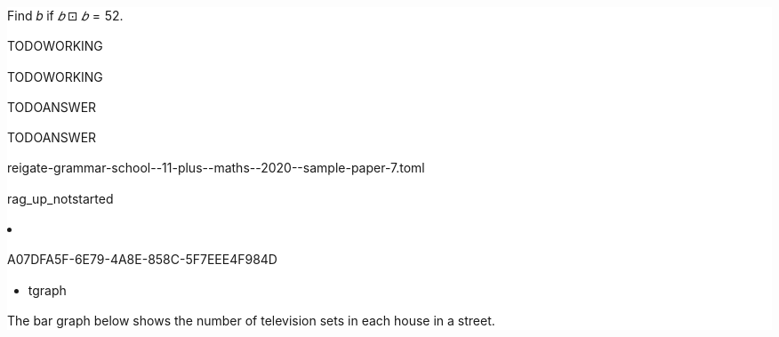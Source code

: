 Find 𝑏 if $𝑏 ⊡ 𝑏 = 52$.

</div>
<div class='workings'>
<div class='working'>

TODOWORKING

</div>
<div class='working'>

TODOWORKING

</div>
</div>
<div class='answers'>
<div class='answer'>

TODOANSWER

</div>
<div class='answer'>

TODOANSWER

</div>
</div>

</div>
</li>
</ul>
<div class='papername'>
<p>reigate-grammar-school--11-plus--maths--2020--sample-paper-7.toml</p>
</div>
<div class='rag'>
<p>rag_up_notstarted</p>
</div>
</div>
</li>
<li>
<div class='question_envelope rag_up_notstarted question'>
<div class='uuid'>
<p>A07DFA5F-6E79-4A8E-858C-5F7EEE4F984D</p>
</div>
<div class='topics'>
<ul>
<li>
tgraph
</li>
</ul>
</div>
<div class='question question'>

The bar graph below shows the number of television sets in each house in a street.
